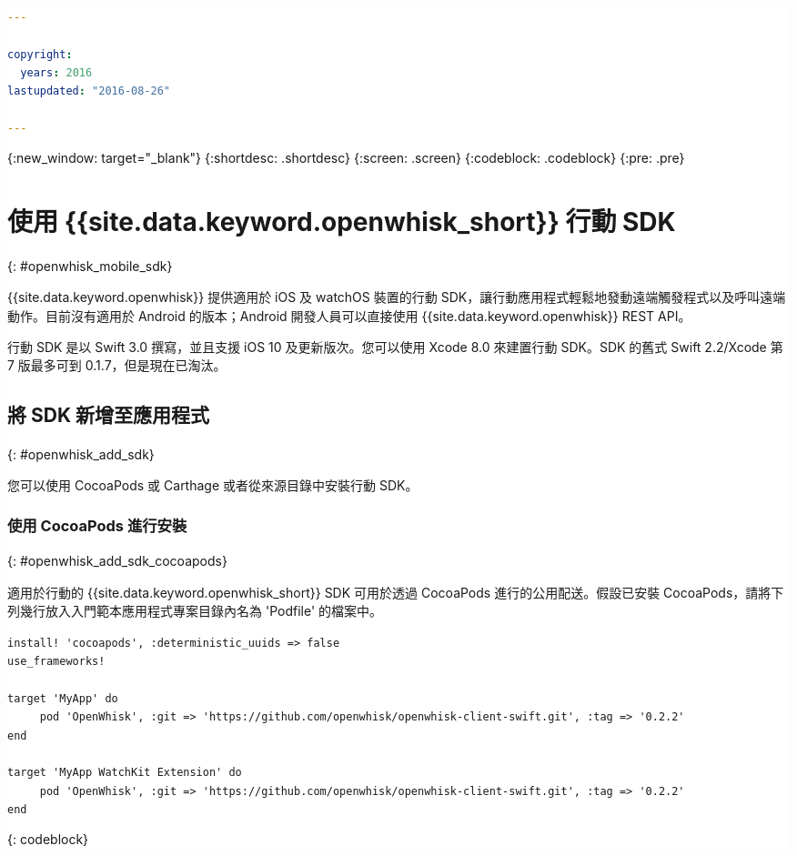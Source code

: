 ```yaml
---

copyright:
  years: 2016
lastupdated: "2016-08-26"

---
```


{:new_window: target="_blank"}
{:shortdesc: .shortdesc}
{:screen: .screen}
{:codeblock: .codeblock}
{:pre: .pre}

# 使用 {{site.data.keyword.openwhisk_short}} 行動 SDK
{: #openwhisk_mobile_sdk}

{{site.data.keyword.openwhisk}} 提供適用於 iOS 及 watchOS 裝置的行動 SDK，讓行動應用程式輕鬆地發動遠端觸發程式以及呼叫遠端動作。目前沒有適用於 Android 的版本；Android 開發人員可以直接使用 {{site.data.keyword.openwhisk}} REST API。


行動 SDK 是以 Swift 3.0 撰寫，並且支援 iOS 10 及更新版次。您可以使用 Xcode 8.0 來建置行動 SDK。SDK 的舊式 Swift 2.2/Xcode 第 7 版最多可到 0.1.7，但是現在已淘汰。

## 將 SDK 新增至應用程式
{: #openwhisk_add_sdk}

您可以使用 CocoaPods 或 Carthage 或者從來源目錄中安裝行動 SDK。

### 使用 CocoaPods 進行安裝
{: #openwhisk_add_sdk_cocoapods}

適用於行動的 {{site.data.keyword.openwhisk_short}} SDK 可用於透過 CocoaPods 進行的公用配送。假設已安裝 CocoaPods，請將下列幾行放入入門範本應用程式專案目錄內名為 'Podfile' 的檔案中。

```
install! 'cocoapods', :deterministic_uuids => false
use_frameworks!

target 'MyApp' do
     pod 'OpenWhisk', :git => 'https://github.com/openwhisk/openwhisk-client-swift.git', :tag => '0.2.2'
end

target 'MyApp WatchKit Extension' do
     pod 'OpenWhisk', :git => 'https://github.com/openwhisk/openwhisk-client-swift.git', :tag => '0.2.2'
end
```
{: codeblock}
